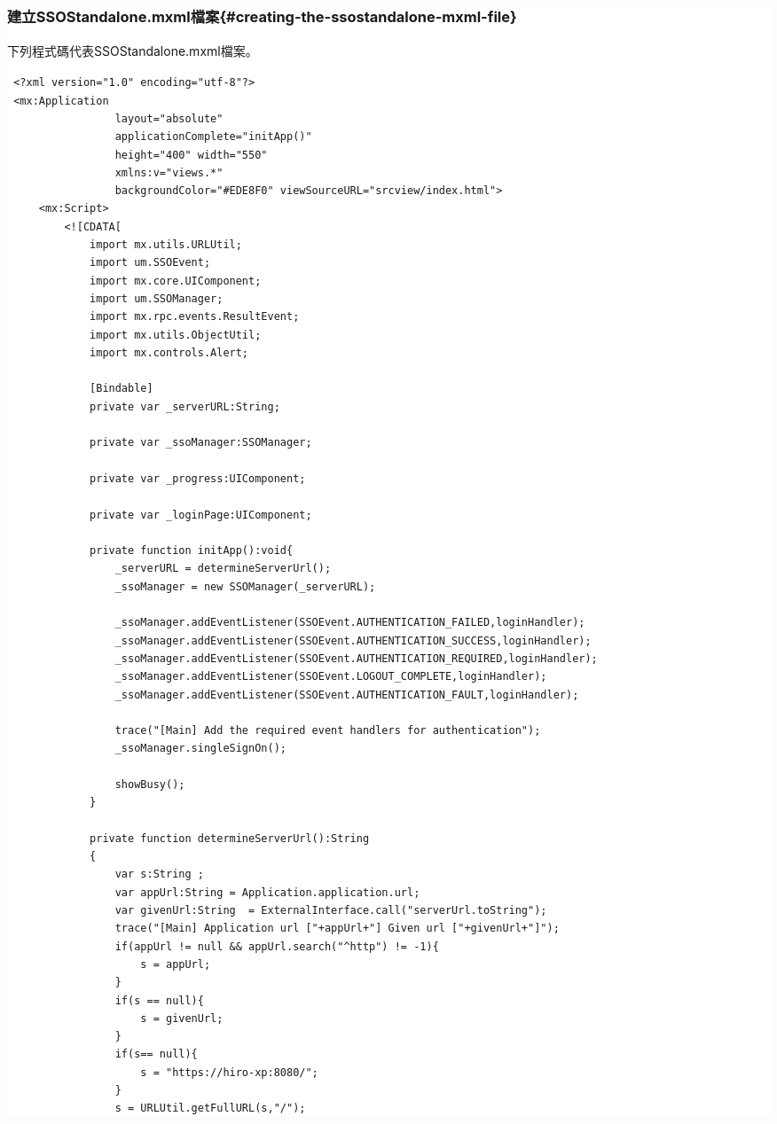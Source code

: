### 建立SSOStandalone.mxml檔案{#creating-the-ssostandalone-mxml-file}

下列程式碼代表SSOStandalone.mxml檔案。

```as3
 <?xml version="1.0" encoding="utf-8"?> 
 <mx:Application   
                 layout="absolute" 
                 applicationComplete="initApp()" 
                 height="400" width="550" 
                 xmlns:v="views.*" 
                 backgroundColor="#EDE8F0" viewSourceURL="srcview/index.html"> 
     <mx:Script> 
         <![CDATA[ 
             import mx.utils.URLUtil; 
             import um.SSOEvent; 
             import mx.core.UIComponent; 
             import um.SSOManager; 
             import mx.rpc.events.ResultEvent; 
             import mx.utils.ObjectUtil; 
             import mx.controls.Alert; 
              
             [Bindable] 
             private var _serverURL:String; 
              
             private var _ssoManager:SSOManager; 
              
             private var _progress:UIComponent; 
              
             private var _loginPage:UIComponent; 
              
             private function initApp():void{ 
                 _serverURL = determineServerUrl(); 
                 _ssoManager = new SSOManager(_serverURL); 
                  
                 _ssoManager.addEventListener(SSOEvent.AUTHENTICATION_FAILED,loginHandler); 
                 _ssoManager.addEventListener(SSOEvent.AUTHENTICATION_SUCCESS,loginHandler); 
                 _ssoManager.addEventListener(SSOEvent.AUTHENTICATION_REQUIRED,loginHandler); 
                 _ssoManager.addEventListener(SSOEvent.LOGOUT_COMPLETE,loginHandler); 
                 _ssoManager.addEventListener(SSOEvent.AUTHENTICATION_FAULT,loginHandler); 
                  
                 trace("[Main] Add the required event handlers for authentication"); 
                 _ssoManager.singleSignOn(); 
                  
                 showBusy(); 
             } 
              
             private function determineServerUrl():String 
             { 
                 var s:String ; 
                 var appUrl:String = Application.application.url; 
                 var givenUrl:String  = ExternalInterface.call("serverUrl.toString"); 
                 trace("[Main] Application url ["+appUrl+"] Given url ["+givenUrl+"]"); 
                 if(appUrl != null && appUrl.search("^http") != -1){ 
                     s = appUrl; 
                 } 
                 if(s == null){ 
                     s = givenUrl; 
                 } 
                 if(s== null){ 
                     s = "https://hiro-xp:8080/"; 
                 } 
                 s = URLUtil.getFullURL(s,"/"); 
```